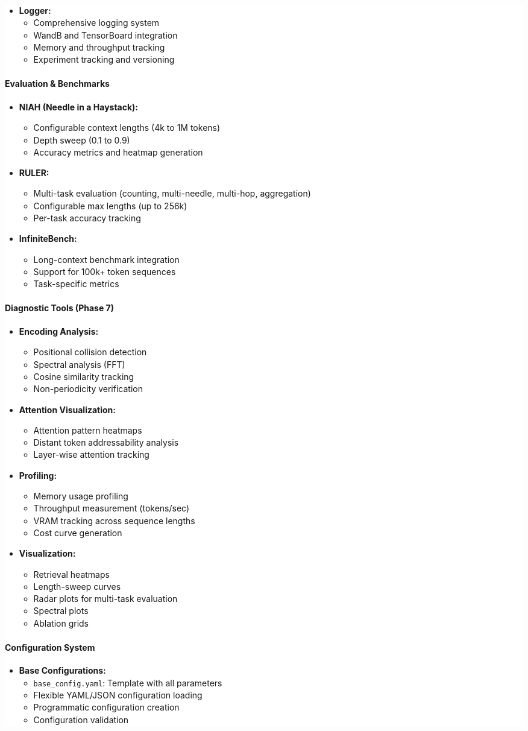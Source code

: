 - **Logger:**
  - Comprehensive logging system
  - WandB and TensorBoard integration
  - Memory and throughput tracking
  - Experiment tracking and versioning

#### Evaluation & Benchmarks
- **NIAH (Needle in a Haystack):**
  - Configurable context lengths (4k to 1M tokens)
  - Depth sweep (0.1 to 0.9)
  - Accuracy metrics and heatmap generation

- **RULER:**
  - Multi-task evaluation (counting, multi-needle, multi-hop, aggregation)
  - Configurable max lengths (up to 256k)
  - Per-task accuracy tracking

- **InfiniteBench:**
  - Long-context benchmark integration
  - Support for 100k+ token sequences
  - Task-specific metrics

#### Diagnostic Tools (Phase 7)
- **Encoding Analysis:**
  - Positional collision detection
  - Spectral analysis (FFT)
  - Cosine similarity tracking
  - Non-periodicity verification

- **Attention Visualization:**
  - Attention pattern heatmaps
  - Distant token addressability analysis
  - Layer-wise attention tracking

- **Profiling:**
  - Memory usage profiling
  - Throughput measurement (tokens/sec)
  - VRAM tracking across sequence lengths
  - Cost curve generation

- **Visualization:**
  - Retrieval heatmaps
  - Length-sweep curves
  - Radar plots for multi-task evaluation
  - Spectral plots
  - Ablation grids

#### Configuration System
- **Base Configurations:**
  - `base_config.yaml`: Template with all parameters
  - Flexible YAML/JSON configuration loading
  - Programmatic configuration creation
  - Configuration validation
